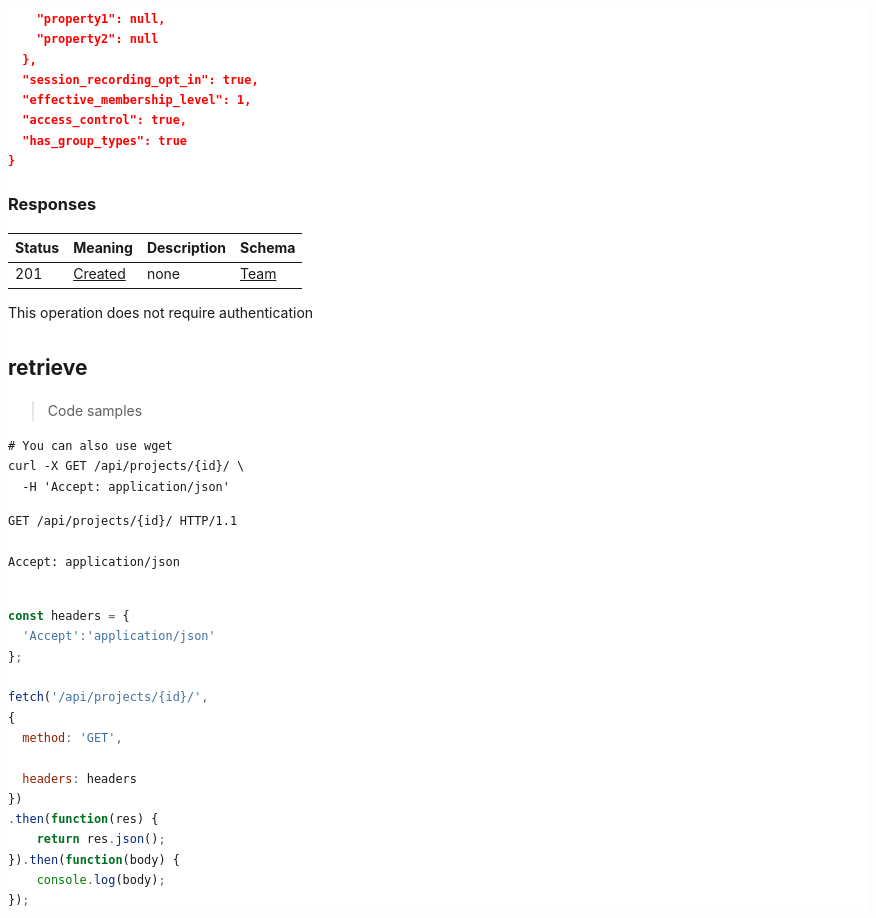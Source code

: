 ```json
    "property1": null,
    "property2": null
  },
  "session_recording_opt_in": true,
  "effective_membership_level": 1,
  "access_control": true,
  "has_group_types": true
}
```

<h3 id="create-responses">Responses</h3>

|Status|Meaning|Description|Schema|
|---|---|---|---|
|201|[Created](https://tools.ietf.org/html/rfc7231#section-6.3.2)|none|[Team](#schemateam)|

<aside class="success">
This operation does not require authentication
</aside>

## retrieve

<a id="opIdretrieve"></a>

> Code samples

```shell
# You can also use wget
curl -X GET /api/projects/{id}/ \
  -H 'Accept: application/json'

```

```http
GET /api/projects/{id}/ HTTP/1.1

Accept: application/json

```

```javascript

const headers = {
  'Accept':'application/json'
};

fetch('/api/projects/{id}/',
{
  method: 'GET',

  headers: headers
})
.then(function(res) {
    return res.json();
}).then(function(body) {
    console.log(body);
});

```
